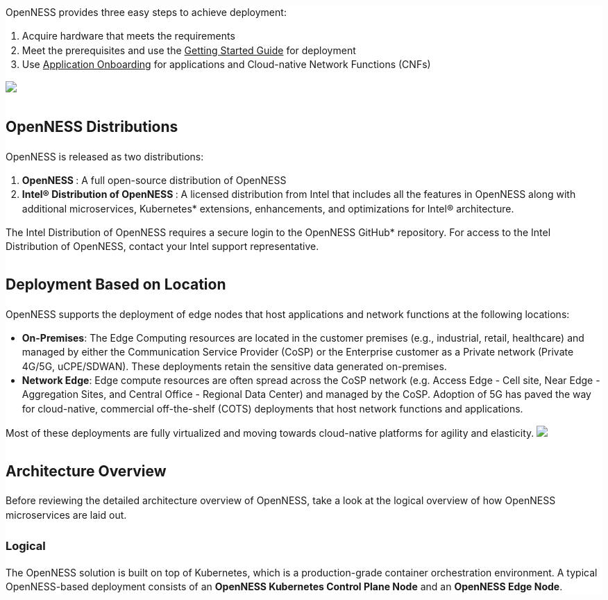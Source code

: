OpenNESS provides three easy steps to achieve deployment:
1. Acquire hardware that meets the requirements
2. Meet the prerequisites and use the [Getting Started Guide](https://github.com/otcshare/specs/blob/master/doc/getting-started/openness-experience-kits.md) for deployment
3. Use [Application Onboarding](https://github.com/otcshare/specs/blob/master/doc/applications-onboard/network-edge-applications-onboarding.md) for applications and Cloud-native Network Functions (CNFs)

![](arch-images/start.png)


## OpenNESS Distributions
OpenNESS is released as two distributions:
1. <b>OpenNESS </b>: A full open-source distribution of OpenNESS
2. <b>Intel® Distribution of OpenNESS </b>: A licensed distribution from Intel that includes all the features in OpenNESS along with additional microservices, Kubernetes\* extensions, enhancements, and optimizations for Intel® architecture. 

The Intel Distribution of OpenNESS requires a secure login to the OpenNESS GitHub\* repository. For access to the Intel Distribution of OpenNESS, contact your Intel support representative. 

## Deployment Based on Location
OpenNESS supports the deployment of edge nodes that host applications and network functions at the following locations:
- <b>On-Premises</b>: The Edge Computing resources are located in the customer premises (e.g., industrial, retail, healthcare) and managed by either the Communication Service Provider (CoSP) or the Enterprise customer as a Private network (Private 4G/5G, uCPE/SDWAN). These deployments retain the sensitive data generated on-premises. 
- <b>Network Edge</b>: Edge compute resources are often spread across the CoSP network (e.g. Access Edge - Cell site, Near Edge - Aggregation Sites, and Central Office - Regional Data Center) and managed by the CoSP. Adoption of 5G has paved the way for cloud-native, commercial off-the-shelf  (COTS) deployments that host network functions and applications.  

Most of these deployments are fully virtualized and moving towards cloud-native platforms for agility and elasticity. 
![](arch-images/locations.png)


## Architecture Overview 
Before reviewing the detailed architecture overview of OpenNESS, take a look at the logical overview of how OpenNESS microservices are laid out. 

### Logical 
The OpenNESS solution is built on top of Kubernetes, which is a production-grade container orchestration environment. A typical OpenNESS-based deployment consists of an **OpenNESS Kubernetes Control Plane Node** and an **OpenNESS Edge Node**.
